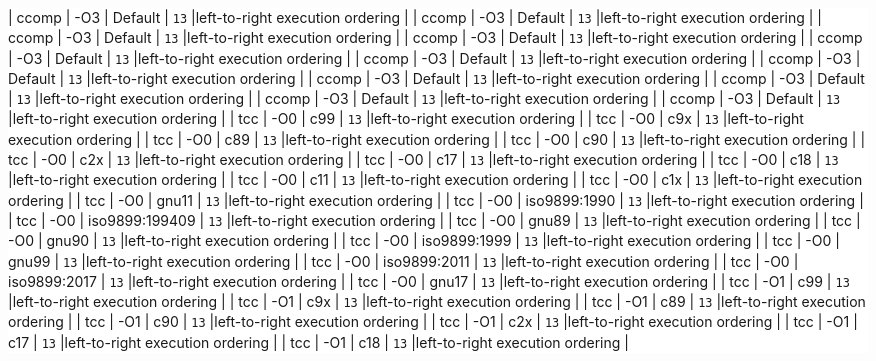 | ccomp | -O3 | Default | `13` |left-to-right execution ordering |
| ccomp | -O3 | Default | `13` |left-to-right execution ordering |
| ccomp | -O3 | Default | `13` |left-to-right execution ordering |
| ccomp | -O3 | Default | `13` |left-to-right execution ordering |
| ccomp | -O3 | Default | `13` |left-to-right execution ordering |
| ccomp | -O3 | Default | `13` |left-to-right execution ordering |
| ccomp | -O3 | Default | `13` |left-to-right execution ordering |
| ccomp | -O3 | Default | `13` |left-to-right execution ordering |
| ccomp | -O3 | Default | `13` |left-to-right execution ordering |
| ccomp | -O3 | Default | `13` |left-to-right execution ordering |
| ccomp | -O3 | Default | `13` |left-to-right execution ordering |
| tcc | -O0 | c99 | `13` |left-to-right execution ordering |
| tcc | -O0 | c9x | `13` |left-to-right execution ordering |
| tcc | -O0 | c89 | `13` |left-to-right execution ordering |
| tcc | -O0 | c90 | `13` |left-to-right execution ordering |
| tcc | -O0 | c2x | `13` |left-to-right execution ordering |
| tcc | -O0 | c17 | `13` |left-to-right execution ordering |
| tcc | -O0 | c18 | `13` |left-to-right execution ordering |
| tcc | -O0 | c11 | `13` |left-to-right execution ordering |
| tcc | -O0 | c1x | `13` |left-to-right execution ordering |
| tcc | -O0 | gnu11 | `13` |left-to-right execution ordering |
| tcc | -O0 | iso9899:1990 | `13` |left-to-right execution ordering |
| tcc | -O0 | iso9899:199409 | `13` |left-to-right execution ordering |
| tcc | -O0 | gnu89 | `13` |left-to-right execution ordering |
| tcc | -O0 | gnu90 | `13` |left-to-right execution ordering |
| tcc | -O0 | iso9899:1999 | `13` |left-to-right execution ordering |
| tcc | -O0 | gnu99 | `13` |left-to-right execution ordering |
| tcc | -O0 | iso9899:2011 | `13` |left-to-right execution ordering |
| tcc | -O0 | iso9899:2017 | `13` |left-to-right execution ordering |
| tcc | -O0 | gnu17 | `13` |left-to-right execution ordering |
| tcc | -O1 | c99 | `13` |left-to-right execution ordering |
| tcc | -O1 | c9x | `13` |left-to-right execution ordering |
| tcc | -O1 | c89 | `13` |left-to-right execution ordering |
| tcc | -O1 | c90 | `13` |left-to-right execution ordering |
| tcc | -O1 | c2x | `13` |left-to-right execution ordering |
| tcc | -O1 | c17 | `13` |left-to-right execution ordering |
| tcc | -O1 | c18 | `13` |left-to-right execution ordering |